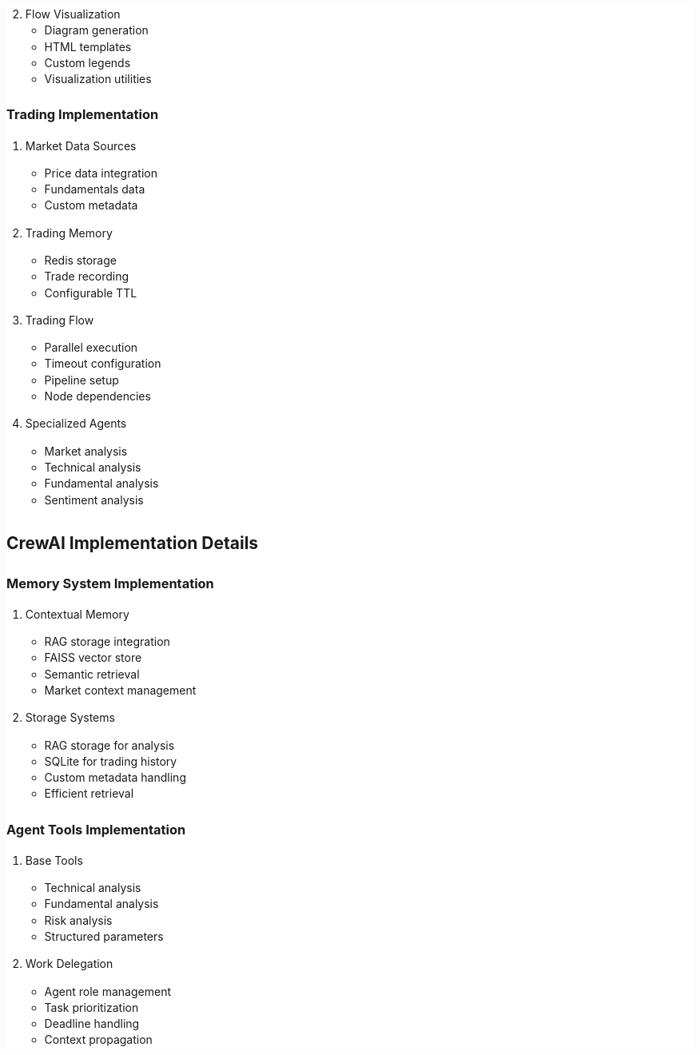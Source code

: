 2. Flow Visualization
   - Diagram generation
   - HTML templates
   - Custom legends
   - Visualization utilities

### Trading Implementation
1. Market Data Sources
   - Price data integration
   - Fundamentals data
   - Custom metadata

2. Trading Memory
   - Redis storage
   - Trade recording
   - Configurable TTL

3. Trading Flow
   - Parallel execution
   - Timeout configuration
   - Pipeline setup
   - Node dependencies

4. Specialized Agents
   - Market analysis
   - Technical analysis
   - Fundamental analysis
   - Sentiment analysis

## CrewAI Implementation Details

### Memory System Implementation
1. Contextual Memory
   - RAG storage integration
   - FAISS vector store
   - Semantic retrieval
   - Market context management

2. Storage Systems
   - RAG storage for analysis
   - SQLite for trading history
   - Custom metadata handling
   - Efficient retrieval

### Agent Tools Implementation
1. Base Tools
   - Technical analysis
   - Fundamental analysis
   - Risk analysis
   - Structured parameters

2. Work Delegation
   - Agent role management
   - Task prioritization
   - Deadline handling
   - Context propagation
